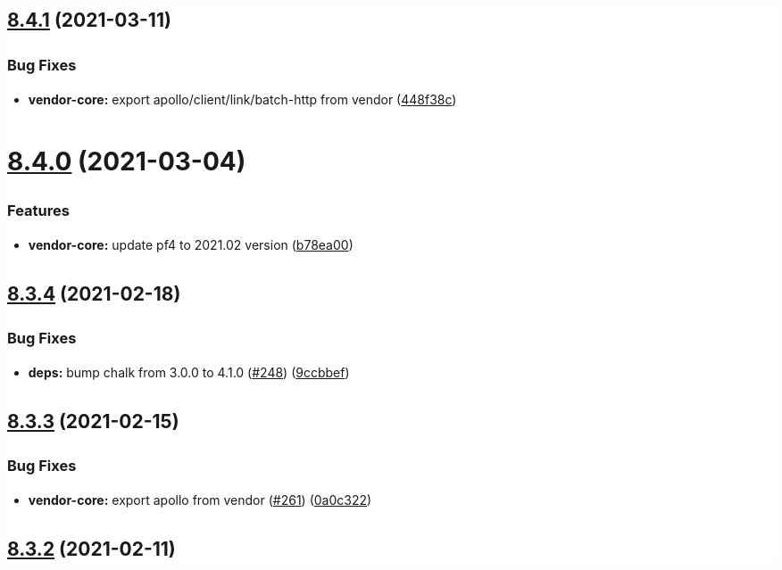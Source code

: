 
## [8.4.1](https://github.com/theforeman/foreman-js/compare/v8.4.0...v8.4.1) (2021-03-11)


### Bug Fixes

* **vendor-core:** export apollo/client/link/batch-http from vendor ([448f38c](https://github.com/theforeman/foreman-js/commit/448f38c694a35237a3f391ad469026d4de1d8acc))





# [8.4.0](https://github.com/theforeman/foreman-js/compare/v8.3.4...v8.4.0) (2021-03-04)


### Features

* **vendor-core:** update pf4 to 2021.02 version ([b78ea00](https://github.com/theforeman/foreman-js/commit/b78ea0077feadf249ea9ff8f913940b0b8b9ef7c))





## [8.3.4](https://github.com/theforeman/foreman-js/compare/v8.3.3...v8.3.4) (2021-02-18)


### Bug Fixes

* **deps:** bump chalk from 3.0.0 to 4.1.0 ([#248](https://github.com/theforeman/foreman-js/issues/248)) ([9ccbbef](https://github.com/theforeman/foreman-js/commit/9ccbbefe82196bb3361f8917f456f4ef6d74c825))





## [8.3.3](https://github.com/theforeman/foreman-js/compare/v8.3.2...v8.3.3) (2021-02-15)


### Bug Fixes

* **vendor-core:** export apollo from vendor ([#261](https://github.com/theforeman/foreman-js/issues/261)) ([0a0c322](https://github.com/theforeman/foreman-js/commit/0a0c322c5e590852dae2256f9dc9ec4c33baa303))





## [8.3.2](https://github.com/theforeman/foreman-js/compare/v8.3.1...v8.3.2) (2021-02-11)
